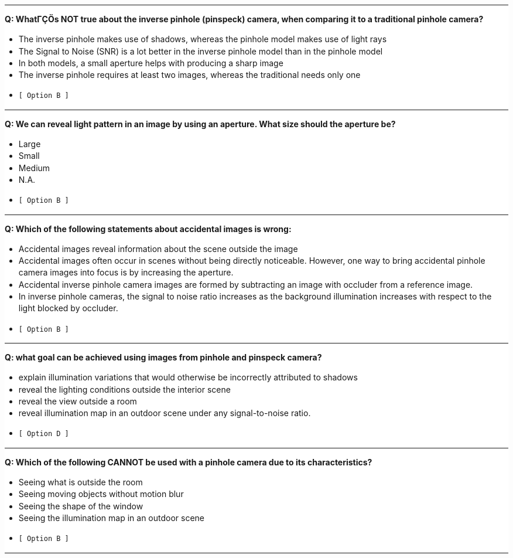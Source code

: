 
---

**Q: WhatΓÇÖs NOT true about the inverse pinhole (pinspeck) camera, when comparing it to a traditional pinhole camera?**
- The inverse pinhole makes use of shadows, whereas the pinhole model makes use of light rays
- The Signal to Noise (SNR) is a lot better in the inverse pinhole model than in the pinhole model
- In both models, a small aperture helps with producing a sharp image
- The inverse pinhole requires at least two images, whereas the traditional needs only one
* `[ Option B ]`


---

**Q: We can reveal light pattern in an image by using an aperture. What size should the aperture be?**
- Large
- Small
- Medium
- N.A.
* `[ Option B ]`


---

**Q: Which of the following statements about accidental images is wrong:**
- Accidental images reveal information about the scene outside the image
- Accidental images often occur in scenes without being directly noticeable. However, one way to bring accidental pinhole camera images into focus is by increasing the aperture. 
- Accidental inverse pinhole camera images are formed by subtracting an image with occluder from a reference image.
- In inverse pinhole cameras, the signal to noise ratio increases as the background illumination increases with respect to the light blocked by occluder.
* `[ Option B ]`


---

**Q: what goal can be achieved using images from pinhole and pinspeck camera?**
- explain illumination variations that would otherwise be incorrectly attributed to shadows
- reveal the lighting conditions outside the interior scene
- reveal the view outside a room
- reveal illumination map in an outdoor scene under any signal-to-noise ratio.
* `[ Option D ]`


---

**Q: Which of the following CANNOT be used with a pinhole camera due to its characteristics?**
- Seeing what is outside the room
- Seeing moving objects without motion blur
- Seeing the shape of the window
- Seeing the illumination map in an outdoor scene
* `[ Option B ]`


---
